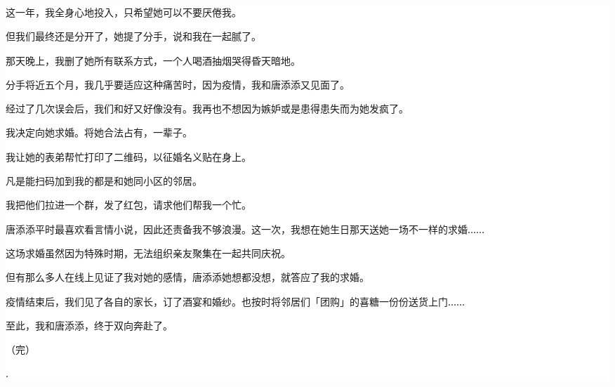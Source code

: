 这一年，我全身心地投入，只希望她可以不要厌倦我。

但我们最终还是分开了，她提了分手，说和我在一起腻了。

那天晚上，我删了她所有联系方式，一个人喝酒抽烟哭得昏天暗地。

分手将近五个月，我几乎要适应这种痛苦时，因为疫情，我和唐添添又见面了。

经过了几次误会后，我们和好又好像没有。我再也不想因为嫉妒或是患得患失而为她发疯了。

我决定向她求婚。将她合法占有，一辈子。

我让她的表弟帮忙打印了二维码，以征婚名义贴在身上。

凡是能扫码加到我的都是和她同小区的邻居。

我把他们拉进一个群，发了红包，请求他们帮我一个忙。

唐添添平时最喜欢看言情小说，因此还责备我不够浪漫。这一次，我想在她生日那天送她一场不一样的求婚……

这场求婚虽然因为特殊时期，无法组织亲友聚集在一起共同庆祝。

但有那么多人在线上见证了我对她的感情，唐添添她想都没想，就答应了我的求婚。

疫情结束后，我们见了各自的家长，订了酒宴和婚纱。也按时将邻居们「团购」的喜糖一份份送货上门……

至此，我和唐添添，终于双向奔赴了。

（完）

.